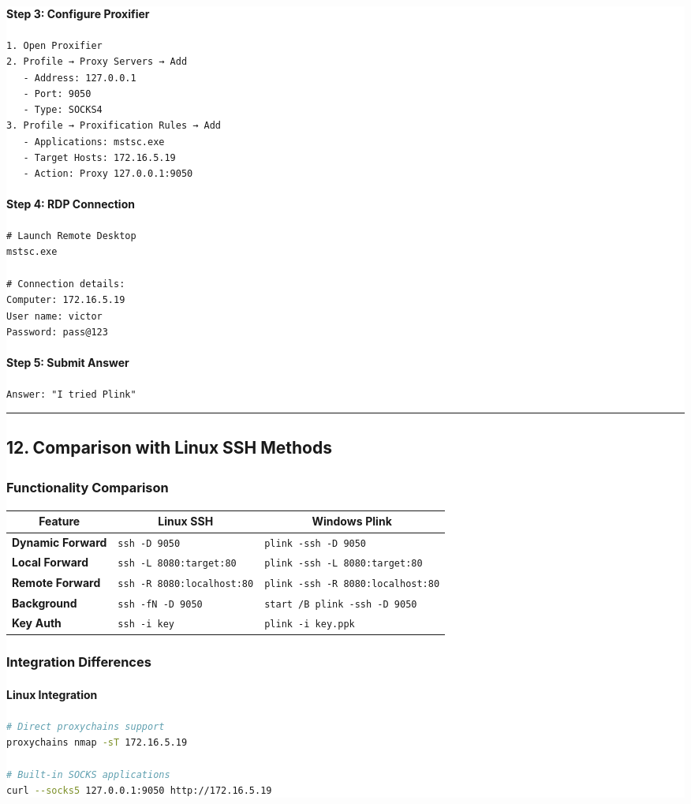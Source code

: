 #### **Step 3: Configure Proxifier**
```
1. Open Proxifier
2. Profile → Proxy Servers → Add
   - Address: 127.0.0.1
   - Port: 9050
   - Type: SOCKS4
3. Profile → Proxification Rules → Add
   - Applications: mstsc.exe
   - Target Hosts: 172.16.5.19
   - Action: Proxy 127.0.0.1:9050
```

#### **Step 4: RDP Connection**
```cmd
# Launch Remote Desktop
mstsc.exe

# Connection details:
Computer: 172.16.5.19
User name: victor
Password: pass@123
```

#### **Step 5: Submit Answer**
```
Answer: "I tried Plink"
```

---

## **12. Comparison with Linux SSH Methods**

### **Functionality Comparison**

| **Feature** | **Linux SSH** | **Windows Plink** |
|-------------|---------------|-------------------|
| **Dynamic Forward** | `ssh -D 9050` | `plink -ssh -D 9050` |
| **Local Forward** | `ssh -L 8080:target:80` | `plink -ssh -L 8080:target:80` |
| **Remote Forward** | `ssh -R 8080:localhost:80` | `plink -ssh -R 8080:localhost:80` |
| **Background** | `ssh -fN -D 9050` | `start /B plink -ssh -D 9050` |
| **Key Auth** | `ssh -i key` | `plink -i key.ppk` |

### **Integration Differences**

#### **Linux Integration**
```bash
# Direct proxychains support
proxychains nmap -sT 172.16.5.19

# Built-in SOCKS applications
curl --socks5 127.0.0.1:9050 http://172.16.5.19
```
